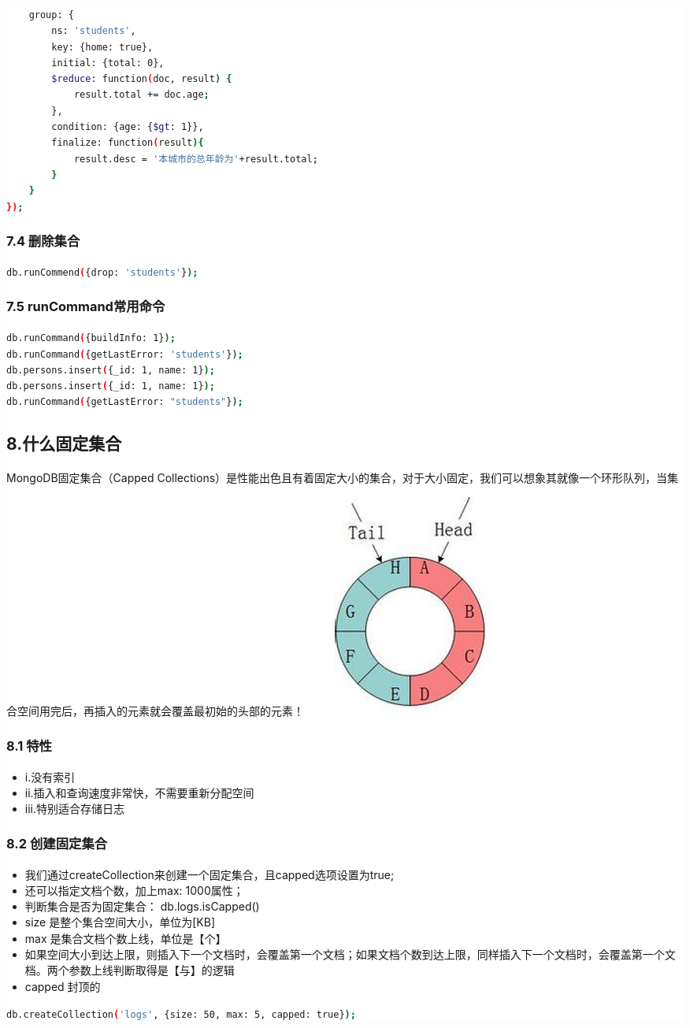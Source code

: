 ```sh
    group: {
        ns: 'students',
        key: {home: true},
        initial: {total: 0},
        $reduce: function(doc, result) {
            result.total += doc.age;
        },
        condition: {age: {$gt: 1}},
        finalize: function(result){
            result.desc = '本城市的总年龄为'+result.total;
        }
    }
});
```
### 7.4 删除集合
```sh
db.runCommend({drop: 'students'});
```
### 7.5 runCommand常用命令
```sh
db.runCommand({buildInfo: 1});
db.runCommand({getLastError: 'students'});
db.persons.insert({_id: 1, name: 1});
db.persons.insert({_id: 1, name: 1});
db.runCommand({getLastError: "students"});
```
## 8.什么固定集合
MongoDB固定集合（Capped Collections）是性能出色且有着固定大小的集合，对于大小固定，我们可以想象其就像一个环形队列，当集合空间用完后，再插入的元素就会覆盖最初始的头部的元素！
![](/public/images/firstinfirstout.png)
### 8.1 特性
- i.没有索引
- ii.插入和查询速度非常快，不需要重新分配空间
- iii.特别适合存储日志
### 8.2 创建固定集合
- 我们通过createCollection来创建一个固定集合，且capped选项设置为true;
- 还可以指定文档个数，加上max: 1000属性；
- 判断集合是否为固定集合： db.logs.isCapped()
- size 是整个集合空间大小，单位为[KB]
- max 是集合文档个数上线，单位是【个】
- 如果空间大小到达上限，则插入下一个文档时，会覆盖第一个文档；如果文档个数到达上限，同样插入下一个文档时，会覆盖第一个文档。两个参数上线判断取得是【与】的逻辑
- capped 封顶的
```sh
db.createCollection('logs', {size: 50, max: 5, capped: true});
```